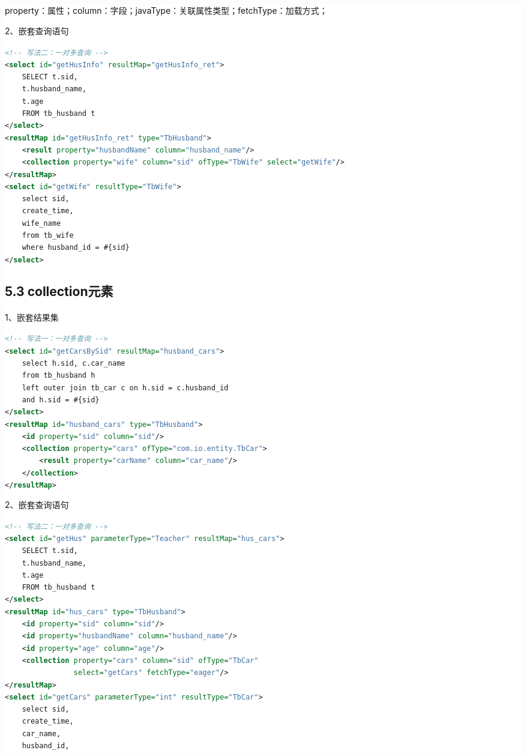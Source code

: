 property：属性；column：字段；javaType：关联属性类型；fetchType：加载方式；

2、嵌套查询语句

```xml
<!-- 写法二：一对多查询 -->
<select id="getHusInfo" resultMap="getHusInfo_ret">
    SELECT t.sid,
    t.husband_name,
    t.age
    FROM tb_husband t
</select>
<resultMap id="getHusInfo_ret" type="TbHusband">
    <result property="husbandName" column="husband_name"/>
    <collection property="wife" column="sid" ofType="TbWife" select="getWife"/>
</resultMap>
<select id="getWife" resultType="TbWife">
    select sid,
    create_time,
    wife_name
    from tb_wife
    where husband_id = #{sid}
</select>
```

## 5.3 collection元素

1、嵌套结果集

```xml
<!-- 写法一：一对多查询 -->
<select id="getCarsBySid" resultMap="husband_cars">
    select h.sid, c.car_name
    from tb_husband h
    left outer join tb_car c on h.sid = c.husband_id
    and h.sid = #{sid}
</select>
<resultMap id="husband_cars" type="TbHusband">
    <id property="sid" column="sid"/>
    <collection property="cars" ofType="com.io.entity.TbCar">
        <result property="carName" column="car_name"/>
    </collection>
</resultMap>
```

2、嵌套查询语句

```xml
<!-- 写法二：一对多查询 -->
<select id="getHus" parameterType="Teacher" resultMap="hus_cars">
    SELECT t.sid,
    t.husband_name,
    t.age
    FROM tb_husband t
</select>
<resultMap id="hus_cars" type="TbHusband">
    <id property="sid" column="sid"/>
    <id property="husbandName" column="husband_name"/>
    <id property="age" column="age"/>
    <collection property="cars" column="sid" ofType="TbCar" 
                select="getCars" fetchType="eager"/>
</resultMap>
<select id="getCars" parameterType="int" resultType="TbCar">
    select sid,
    create_time,
    car_name,
    husband_id,
```